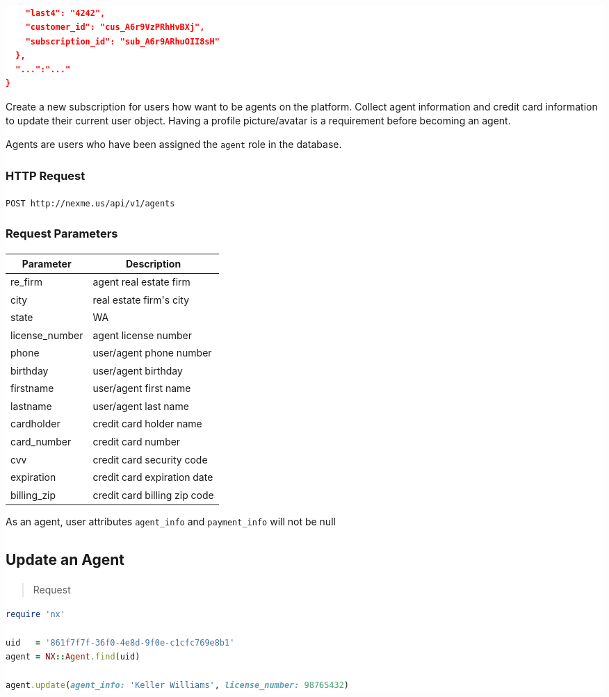 ```json
    "last4": "4242",
    "customer_id": "cus_A6r9VzPRhHvBXj",
    "subscription_id": "sub_A6r9ARhuOII8sH"
  },
  "...":"..."
}
```

Create a new subscription for users how want to be agents on the platform. Collect agent information and credit card information to update their current user object. Having a profile picture/avatar is a requirement before becoming an agent.

<aside class="notice">
Agents are users who have been assigned the <code>agent</code> role in the database.
</aside>

### HTTP Request

`POST http://nexme.us/api/v1/agents`

### Request Parameters

Parameter | Description
--------- | -----------
re_firm | agent real estate firm
city | real estate firm's city
state | WA
license_number | agent license number
phone | user/agent phone number
birthday | user/agent birthday
firstname | user/agent first name
lastname | user/agent last name
cardholder | credit card holder name
card_number | credit card number
cvv | credit card security code
expiration | credit card expiration date
billing_zip | credit card billing zip code

<aside class="notice">
As an agent, user attributes <code>agent_info</code> and <code>payment_info</code> will not be null
</aside>



## Update an Agent

> Request

```ruby
require 'nx'

uid   = '861f7f7f-36f0-4e8d-9f0e-c1cfc769e8b1'
agent = NX::Agent.find(uid)

agent.update(agent_info: 'Keller Williams', license_number: 98765432)
```
